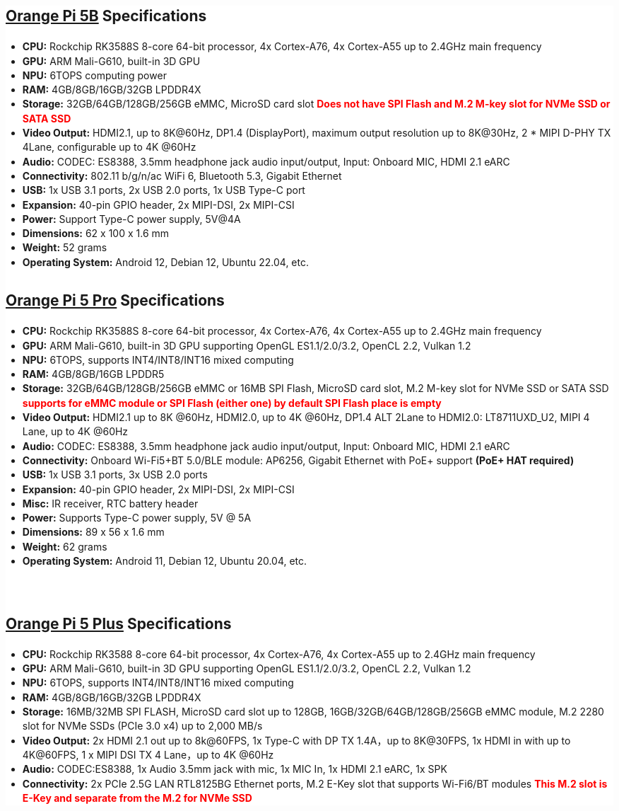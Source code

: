 ## [Orange Pi 5B](#orange-pi-5b) Specifications


- **CPU:** Rockchip RK3588S 8-core 64-bit processor, 4x Cortex-A76, 4x Cortex-A55 up to 2.4GHz main frequency
- **GPU:** ARM Mali-G610, built-in 3D GPU
- **NPU:** 6TOPS computing power
- **RAM:** 4GB/8GB/16GB/32GB LPDDR4X
- **Storage:** 32GB/64GB/128GB/256GB eMMC, MicroSD card slot <span style="color: red;"> **Does not have SPI Flash and M.2 M-key slot for NVMe SSD or SATA SSD** </span>
- **Video Output:** HDMI2.1, up to 8K@60Hz, DP1.4 (DisplayPort), maximum output resolution up to 8K@30Hz, 2 * MIPI D-PHY TX 4Lane, configurable up to 4K @60Hz
- **Audio:** CODEC: ES8388, 3.5mm headphone jack audio input/output, Input: Onboard MIC, HDMI 2.1 eARC
- **Connectivity:** 802.11 b/g/n/ac WiFi 6, Bluetooth 5.3, Gigabit Ethernet
- **USB:** 1x USB 3.1 ports, 2x USB 2.0 ports, 1x USB Type-C port
- **Expansion:** 40-pin GPIO header, 2x MIPI-DSI, 2x MIPI-CSI
- **Power:** Support Type-C power supply, 5V@4A
- **Dimensions:** 62 x 100 x 1.6 mm
- **Weight:** 52 grams
- **Operating System:** Android 12, Debian 12, Ubuntu 22.04, etc.

## [Orange Pi 5 Pro](#orange-pi-5-pro) Specifications

- **CPU:** Rockchip RK3588S 8-core 64-bit processor, 4x Cortex-A76, 4x Cortex-A55 up to 2.4GHz main frequency
- **GPU:** ARM Mali-G610, built-in 3D GPU supporting OpenGL ES1.1/2.0/3.2, OpenCL 2.2, Vulkan 1.2
- **NPU:** 6TOPS, supports INT4/INT8/INT16 mixed computing
- **RAM:** 4GB/8GB/16GB LPDDR5
- **Storage:** 32GB/64GB/128GB/256GB eMMC or 16MB SPI Flash, MicroSD card slot, M.2 M-key slot for NVMe SSD or SATA SSD <span style="color: red;"> **supports for eMMC module or SPI Flash (either one) by default SPI Flash place is empty** </span>
- **Video Output:** HDMI2.1 up to 8K @60Hz, HDMI2.0, up to 4K @60Hz, DP1.4 ALT 2Lane to HDMI2.0: LT8711UXD_U2, MIPI 4 Lane, up to 4K @60Hz
- **Audio:** CODEC: ES8388, 3.5mm headphone jack audio input/output, Input: Onboard MIC, HDMI 2.1 eARC
- **Connectivity:** Onboard Wi-Fi5+BT 5.0/BLE module: AP6256, Gigabit Ethernet with PoE+ support **(PoE+ HAT required)**
- **USB:** 1x USB 3.1 ports, 3x USB 2.0 ports
- **Expansion:** 40-pin GPIO header, 2x MIPI-DSI, 2x MIPI-CSI
- **Misc:** IR receiver, RTC battery header
- **Power:** Supports Type-C power supply, 5V @ 5A
- **Dimensions:** 89 x 56 x 1.6 mm
- **Weight:** 62 grams
- **Operating System:** Android 11, Debian 12, Ubuntu 20.04, etc.

<br>

## [Orange Pi 5 Plus](#orange-pi-5-plus) Specifications

- **CPU:** Rockchip RK3588 8-core 64-bit processor, 4x Cortex-A76, 4x Cortex-A55 up to 2.4GHz main frequency
- **GPU:** ARM Mali-G610, built-in 3D GPU supporting OpenGL ES1.1/2.0/3.2, OpenCL 2.2, Vulkan 1.2
- **NPU:** 6TOPS, supports INT4/INT8/INT16 mixed computing
- **RAM:** 4GB/8GB/16GB/32GB LPDDR4X
- **Storage:** 16MB/32MB SPI FLASH, MicroSD card slot up to 128GB, 16GB/32GB/64GB/128GB/256GB eMMC module, M.2 2280 slot for NVMe SSDs (PCIe 3.0 x4) up to 2,000 MB/s
- **Video Output:** 2x HDMI 2.1 out up to 8k@60FPS, 1x Type-C with DP TX 1.4A，up to 8K@30FPS, 1x HDMI in with up to 4K@60FPS, 1 x MIPI DSI TX 4 Lane，up to 4K @60Hz
- **Audio:** CODEC:ES8388, 1x Audio 3.5mm jack with mic, 1x MIC In, 1x HDMI 2.1 eARC, 1x SPK
- **Connectivity:** 2x PCIe 2.5G LAN RTL8125BG Ethernet ports, M.2 E-Key slot that supports Wi-Fi6/BT modules <span style="color: red;"> **This M.2 slot is E-Key and separate from the M.2 for NVMe SSD** </span>